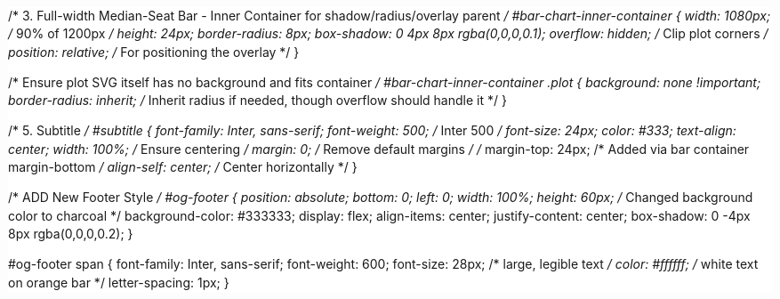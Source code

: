   /* 3. Full-width Median-Seat Bar - Inner Container for shadow/radius/overlay parent */
  #bar-chart-inner-container {
    width: 1080px; /* 90% of 1200px */
    height: 24px;
    border-radius: 8px;
    box-shadow: 0 4px 8px rgba(0,0,0,0.1);
    overflow: hidden; /* Clip plot corners */
    position: relative; /* For positioning the overlay */
  }
  
  /* Ensure plot SVG itself has no background and fits container */
  #bar-chart-inner-container .plot {
      background: none !important;
      border-radius: inherit; /* Inherit radius if needed, though overflow should handle it */
  }

  /* 5. Subtitle */
  #subtitle {
    font-family: Inter, sans-serif;
    font-weight: 500; /* Inter 500 */
    font-size: 24px;
    color: #333;
    text-align: center;
    width: 100%; /* Ensure centering */
    margin: 0; /* Remove default margins */
    /* margin-top: 24px; /* Added via bar container margin-bottom */
    align-self: center; /* Center horizontally */
  }

  /* ADD New Footer Style */
  #og-footer {
    position: absolute;
    bottom: 0;
    left: 0;
    width: 100%;
    height: 60px;
    /* Changed background color to charcoal */
    background-color: #333333; 
    display: flex;
    align-items: center;
    justify-content: center;
    box-shadow: 0 -4px 8px rgba(0,0,0,0.2);
  }

  #og-footer span {
    font-family: Inter, sans-serif;
    font-weight: 600;
    font-size: 28px;                   /* large, legible text */
    color: #ffffff;                    /* white text on orange bar */
    letter-spacing: 1px;
  }

</style>
